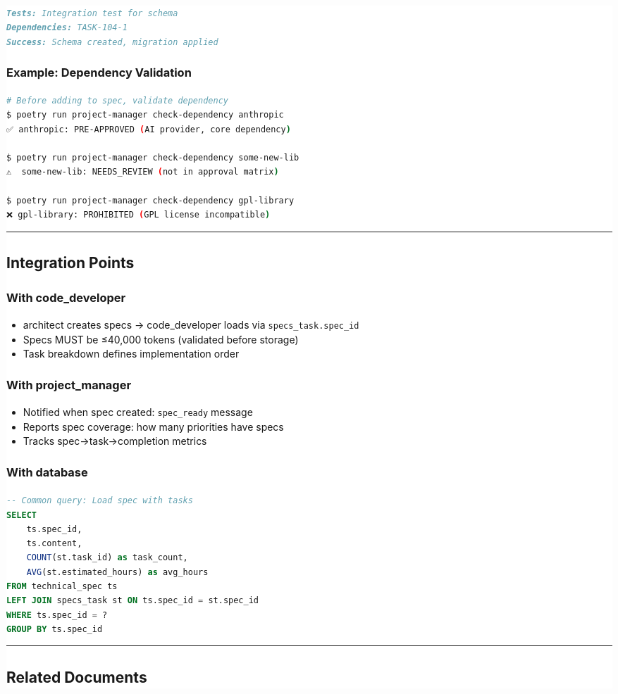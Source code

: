 ```markdown
Tests: Integration test for schema
Dependencies: TASK-104-1
Success: Schema created, migration applied
```

### Example: Dependency Validation
```bash
# Before adding to spec, validate dependency
$ poetry run project-manager check-dependency anthropic
✅ anthropic: PRE-APPROVED (AI provider, core dependency)

$ poetry run project-manager check-dependency some-new-lib
⚠️  some-new-lib: NEEDS_REVIEW (not in approval matrix)

$ poetry run project-manager check-dependency gpl-library
❌ gpl-library: PROHIBITED (GPL license incompatible)
```

---

## Integration Points

### With code_developer
- architect creates specs → code_developer loads via `specs_task.spec_id`
- Specs MUST be ≤40,000 tokens (validated before storage)
- Task breakdown defines implementation order

### With project_manager
- Notified when spec created: `spec_ready` message
- Reports spec coverage: how many priorities have specs
- Tracks spec→task→completion metrics

### With database
```sql
-- Common query: Load spec with tasks
SELECT
    ts.spec_id,
    ts.content,
    COUNT(st.task_id) as task_count,
    AVG(st.estimated_hours) as avg_hours
FROM technical_spec ts
LEFT JOIN specs_task st ON ts.spec_id = st.spec_id
WHERE ts.spec_id = ?
GROUP BY ts.spec_id
```

---

## Related Documents
